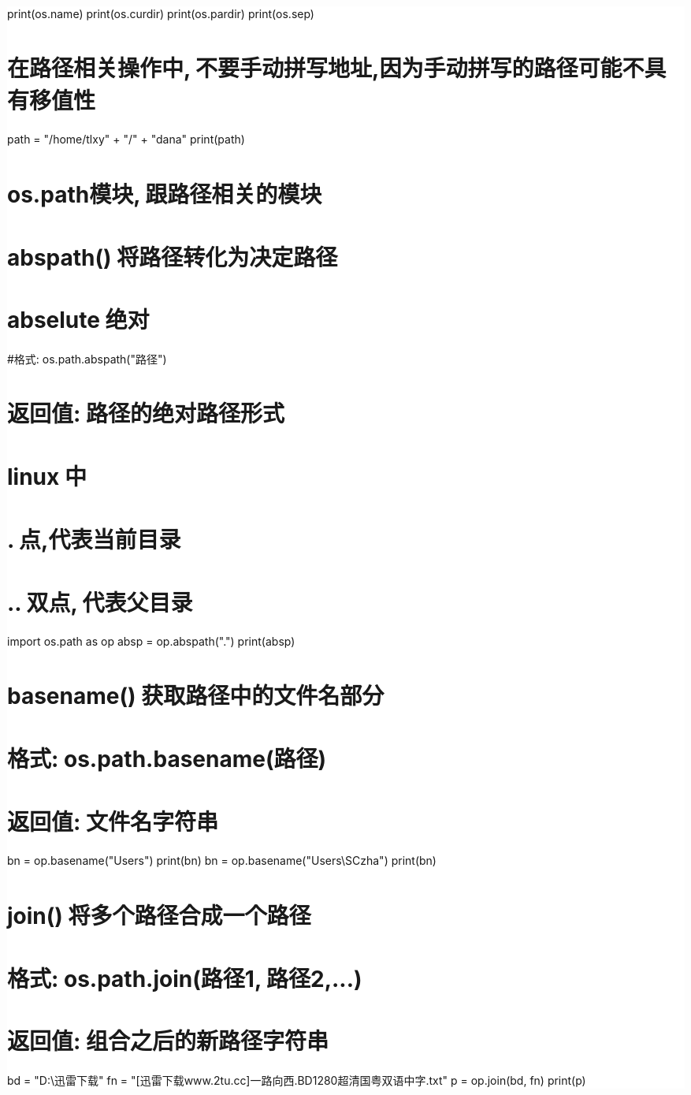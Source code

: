 
print(os.name)
print(os.curdir)
print(os.pardir)
print(os.sep) 

# 在路径相关操作中, 不要手动拼写地址,因为手动拼写的路径可能不具有移值性
path = "/home/tlxy" + "/" + "dana"
print(path)



# os.path模块, 跟路径相关的模块

# abspath()  将路径转化为决定路径
# abselute 绝对
#格式: os.path.abspath("路径")
# 返回值: 路径的绝对路径形式

# linux 中
# . 点,代表当前目录
# .. 双点, 代表父目录
import os.path as op
absp = op.abspath(".")
print(absp)

# basename() 获取路径中的文件名部分
# 格式: os.path.basename(路径)
# 返回值:  文件名字符串
bn = op.basename("Users")
print(bn)
bn = op.basename("Users\SCzha")
print(bn)

# join() 将多个路径合成一个路径
# 格式:  os.path.join(路径1, 路径2,...)
# 返回值: 组合之后的新路径字符串
bd = "D:\迅雷下载"
fn = "[迅雷下载www.2tu.cc]一路向西.BD1280超清国粤双语中字.txt"
p = op.join(bd, fn)
print(p)

